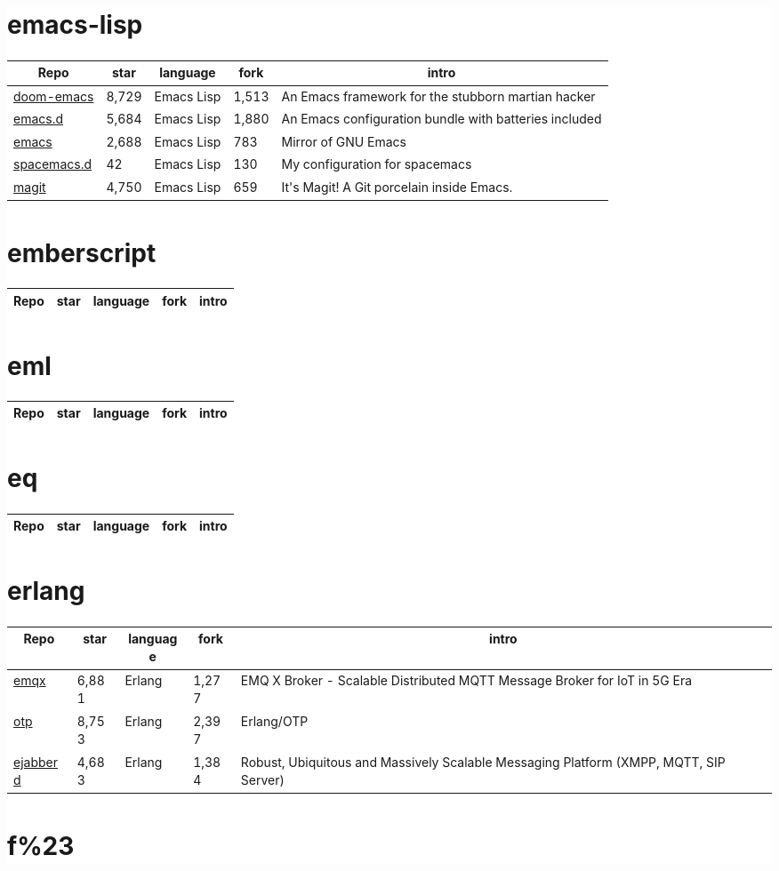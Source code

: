 

# emacs-lisp

Repo|star|language|fork|intro
-|-|-|-|-
[doom-emacs](https://github.com/hlissner/doom-emacs)|8,729|Emacs Lisp|1,513|An Emacs framework for the stubborn martian hacker
[emacs.d](https://github.com/purcell/emacs.d)|5,684|Emacs Lisp|1,880|An Emacs configuration bundle with batteries included
[emacs](https://github.com/emacs-mirror/emacs)|2,688|Emacs Lisp|783|Mirror of GNU Emacs
[spacemacs.d](https://github.com/practicalli/spacemacs.d)|42|Emacs Lisp|130|My configuration for spacemacs
[magit](https://github.com/magit/magit)|4,750|Emacs Lisp|659|It's Magit! A Git porcelain inside Emacs.


# emberscript

Repo|star|language|fork|intro
-|-|-|-|-



# eml

Repo|star|language|fork|intro
-|-|-|-|-



# eq

Repo|star|language|fork|intro
-|-|-|-|-



# erlang

Repo|star|language|fork|intro
-|-|-|-|-
[emqx](https://github.com/emqx/emqx)|6,881|Erlang|1,277|EMQ X Broker - Scalable Distributed MQTT Message Broker for IoT in 5G Era
[otp](https://github.com/erlang/otp)|8,753|Erlang|2,397|Erlang/OTP
[ejabberd](https://github.com/processone/ejabberd)|4,683|Erlang|1,384|Robust, Ubiquitous and Massively Scalable Messaging Platform (XMPP, MQTT, SIP Server)


# f%23

